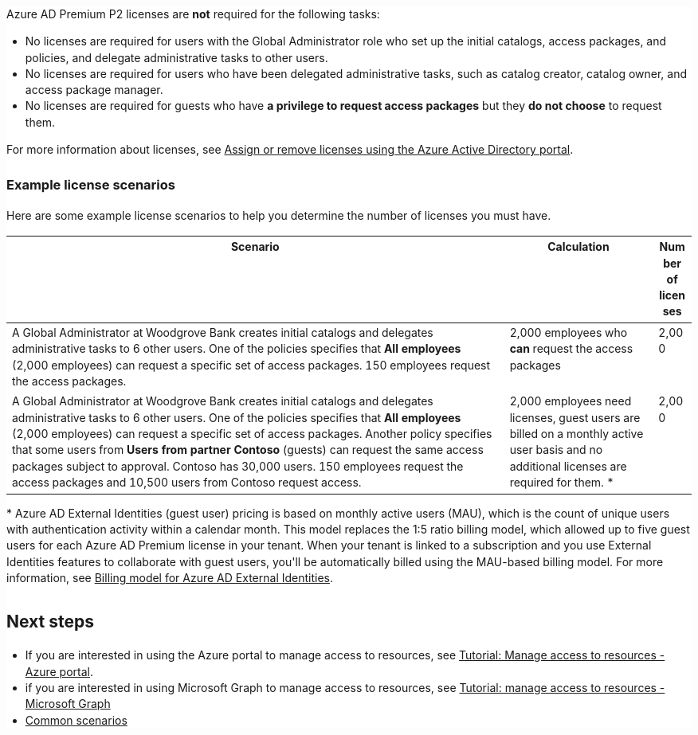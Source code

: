 Azure AD Premium P2 licenses are **not** required for the following tasks:

- No licenses are required for users with the Global Administrator role who set up the initial catalogs, access packages, and policies, and delegate administrative tasks to other users.
- No licenses are required for users who have been delegated administrative tasks, such as catalog creator, catalog owner, and access package manager.
- No licenses are required for guests who have **a privilege to request access packages** but they **do not choose** to request them.

For more information about licenses, see [Assign or remove licenses using the Azure Active Directory portal](../fundamentals/license-users-groups.md).

### Example license scenarios

Here are some example license scenarios to help you determine the number of licenses you must have.

| Scenario | Calculation | Number of licenses |
| --- | --- | --- |
| A Global Administrator at Woodgrove Bank creates initial catalogs and delegates administrative tasks to 6 other users. One of the policies specifies that **All employees** (2,000 employees) can request a specific set of access packages. 150 employees request the access packages. | 2,000 employees who **can** request the access packages | 2,000 |
| A Global Administrator at Woodgrove Bank creates initial catalogs and delegates administrative tasks to 6 other users. One of the policies specifies that **All employees** (2,000 employees) can request a specific set of access packages. Another policy specifies that some users from **Users from partner Contoso** (guests) can request the same access packages subject to approval. Contoso has 30,000 users. 150 employees request the access packages and 10,500 users from Contoso request access. | 2,000 employees need licenses, guest users are billed on a monthly active user basis and no additional licenses are required for them. * | 2,000 |

\* Azure AD External Identities (guest user) pricing is based on monthly active users (MAU), which is the count of unique users with authentication activity within a calendar month. This model replaces the 1:5 ratio billing model, which allowed up to five guest users for each Azure AD Premium license in your tenant. When your tenant is linked to a subscription and you use External Identities features to collaborate with guest users, you'll be automatically billed using the MAU-based billing model. For more information, see [Billing model for Azure AD External Identities](../external-identities/external-identities-pricing.md).


## Next steps

- If you are interested in using the Azure portal to manage access to resources, see [Tutorial: Manage access to resources - Azure portal](entitlement-management-access-package-first.md).
- if you are interested in using Microsoft Graph to manage access to resources, see [Tutorial: manage access to resources - Microsoft Graph](/graph/tutorial-access-package-api?toc=/azure/active-directory/governance/toc.json&bc=/azure/active-directory/governance/breadcrumb/toc.json)
- [Common scenarios](entitlement-management-scenarios.md)
